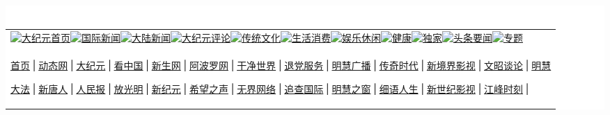 <a name="1" id="1" target="_blank">&nbsp;</a> <span id="1">&nbsp;</span><table align=center border="0"><tr><td colspan="2" VALIGN=TOP><a href="https://github.com/1992513/djy/blob/master/gb/nf1351518.md#1"><img src="https://raw.githubusercontent.com/1992513/www/master/t/djy/1.jpg" title="大纪元首页" alt="大纪元首页"></a><a href="https://github.com/1992513/djy/blob/master/gb/n24hr.md#1"><img src="https://raw.githubusercontent.com/1992513/www/master/t/djy/3.jpg" title="国际新闻" alt="国际新闻"></a><a href="https://github.com/1992513/djy/blob/master/gb/nsc413.md#1"><img src="https://raw.githubusercontent.com/1992513/www/master/t/djy/4.jpg" title="大陆新闻" alt="大陆新闻"></a><a href="https://github.com/1992513/djy/blob/master/gb/news392.md#1"><img src="https://raw.githubusercontent.com/1992513/www/master/t/djy/5.jpg" title="大纪元评论" alt="大纪元评论"></a><a href="https://github.com/1992513/djy/blob/master/gb/news2007.md#1"><img src="https://raw.githubusercontent.com/1992513/www/master/t/djy/6.jpg" title="传统文化" alt="传统文化"></a><a href="https://github.com/1992513/djy/blob/master/gb/news2008.md#1"><img src="https://raw.githubusercontent.com/1992513/www/master/t/djy/7.jpg" title="生活消费" alt="生活消费"></a><a href="https://github.com/1992513/djy/blob/master/gb/ncyule.md#1"><img src="https://raw.githubusercontent.com/1992513/www/master/t/djy/8.jpg" title="娱乐休闲" alt="娱乐休闲"></a><a href="https://github.com/1992513/djy/blob/master/gb/nsc1002.md#1"><img src="https://raw.githubusercontent.com/1992513/www/master/t/djy/9.jpg" title="健康" alt="健康"></a><a href="https://github.com/1992513/djy/blob/master/gb/nf6092.md#1"><img src="https://raw.githubusercontent.com/1992513/www/master/t/djy/10a.jpg" title="独家" alt="独家"></a><a href="https://github.com/1992513/djy/blob/master/gb/nf4514.md#1"><img src="https://raw.githubusercontent.com/1992513/www/master/t/djy/11.jpg" title="头条要闻" alt="头条要闻"></a><a href="https://github.com/1992513/djy/blob/master/gb/nf4389.md#1"><img src="https://raw.githubusercontent.com/1992513/www/master/t/djy/13.jpg" title="专题" alt="专题"></a></td></tr><tr><td colspan="2" VALIGN=TOP><p><a href="https://github.com/1992513/www/blob/master/README.md?ddkmmxrk#1" target="_blank">首页</a> | <a href="https://d2cj9ah31kn8fl.cloudfront.net/1?ipfpvf" target="_blank">动态网</a> | <a href="https://d1nvr7ffvd2d6n.cloudfront.net/2?enpyqdef" target="_blank">大纪元</a> | <a href="https://d1z1i6xmekcnf1.cloudfront.net/4?ehkxrbqat" target="_blank">看中国</a> | <a href="https://d2a8dyhoj0w562.cloudfront.net/pHh5q?uhifljkt" target="_blank">新生网</a> | <a href="https://d26llhbq1ka51o.cloudfront.net/tktpt?wxiuf" target="_blank">阿波罗网</a> | <a href="https://d3siwajeg0khti.cloudfront.net/Mjpvu?vmottiwfb" target="_blank">干净世界</a> | <a href="https://d29mno3lcgt6u3.cloudfront.net/10?yicsfve" target="_blank">退党服务</a> | <a href="https://d2s9nucg9xc8yr.cloudfront.net/Rffqf?bknsdxlyf" target="_blank">明慧广播</a> | <a href="https://d3qxeoyqwzrtyq.cloudfront.net/nw9Vn?mpjpzj" target="_blank">传奇时代</a> | <a href="https://d1lulvfep8g527.cloudfront.net/AF9AG?shzclsodn" target="_blank">新境界影视</a> | <a href="https://d3myewunzonann.cloudfront.net/zqMQA?mumvvvgml" target="_blank">文昭谈论</a> | <a href="https://d169wr9ny4m3ww.cloudfront.net/7?gvnpo" target="_blank">明慧</a></p><p><a href="https://d3bo5docy69ast.cloudfront.net/9?flmdepi" target="_blank">大法</a> | <a href="https://divmj5v44rbg.cloudfront.net/3?lnufkus" target="_blank">新唐人</a> | <a href="https://d12gl57lrewmhb.cloudfront.net/obAhT?xwzkjluco" target="_blank">人民报</a> | <a href="https://d11dfuybe1ur8g.cloudfront.net/xXNHu?jdnfm" target="_blank">放光明</a> | <a href="https://dld25pfif4r64.cloudfront.net/5?ygpvpvqdu" target="_blank">新纪元</a> | <a href="https://dkx26vh7i5y84.cloudfront.net/6?sizmoael" target="_blank">希望之声</a> | <a href="https://dol9bue5bysdj.cloudfront.net/11?ulkuoswu" target="_blank">无界网络</a> | <a href="https://d19vw3711v9lks.cloudfront.net/Pueji?ylfvgr" target="_blank">追查国际</a> | <a href="https://d2wjsqtecmbuag.cloudfront.net/16?bexpf" target="_blank">明慧之窗</a> | <a href="https://divmj5v44rbg.cloudfront.net/LdvzZ?oiwuaecp" target="_blank">细语人生</a> | <a href="https://d1q5zi9q4mpi9f.cloudfront.net/fBn3r?xlucudfj" target="_blank">新世纪影视</a> | <a href="https://d265ujbtchne9r.cloudfront.net/PUWMb?jhcgzvpc" target="_blank">江峰时刻</a> |
